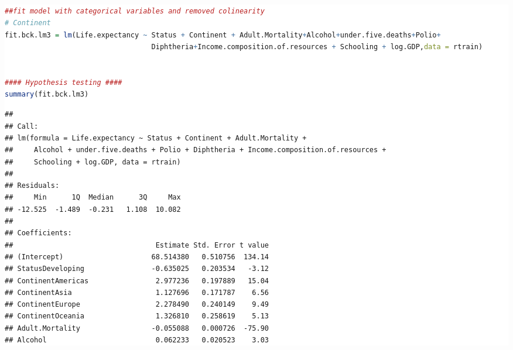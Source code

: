 
``` r
##fit model with categorical variables and removed colinearity
# Continent
fit.bck.lm3 = lm(Life.expectancy ~ Status + Continent + Adult.Mortality+Alcohol+under.five.deaths+Polio+
                                   Diphtheria+Income.composition.of.resources + Schooling + log.GDP,data = rtrain)


#### Hypothesis testing ####
summary(fit.bck.lm3)
```

    ## 
    ## Call:
    ## lm(formula = Life.expectancy ~ Status + Continent + Adult.Mortality + 
    ##     Alcohol + under.five.deaths + Polio + Diphtheria + Income.composition.of.resources + 
    ##     Schooling + log.GDP, data = rtrain)
    ## 
    ## Residuals:
    ##     Min      1Q  Median      3Q     Max 
    ## -12.525  -1.489  -0.231   1.108  10.082 
    ## 
    ## Coefficients:
    ##                                  Estimate Std. Error t value
    ## (Intercept)                     68.514380   0.510756  134.14
    ## StatusDeveloping                -0.635025   0.203534   -3.12
    ## ContinentAmericas                2.977236   0.197889   15.04
    ## ContinentAsia                    1.127696   0.171787    6.56
    ## ContinentEurope                  2.278490   0.240149    9.49
    ## ContinentOceania                 1.326810   0.258619    5.13
    ## Adult.Mortality                 -0.055088   0.000726  -75.90
    ## Alcohol                          0.062233   0.020523    3.03